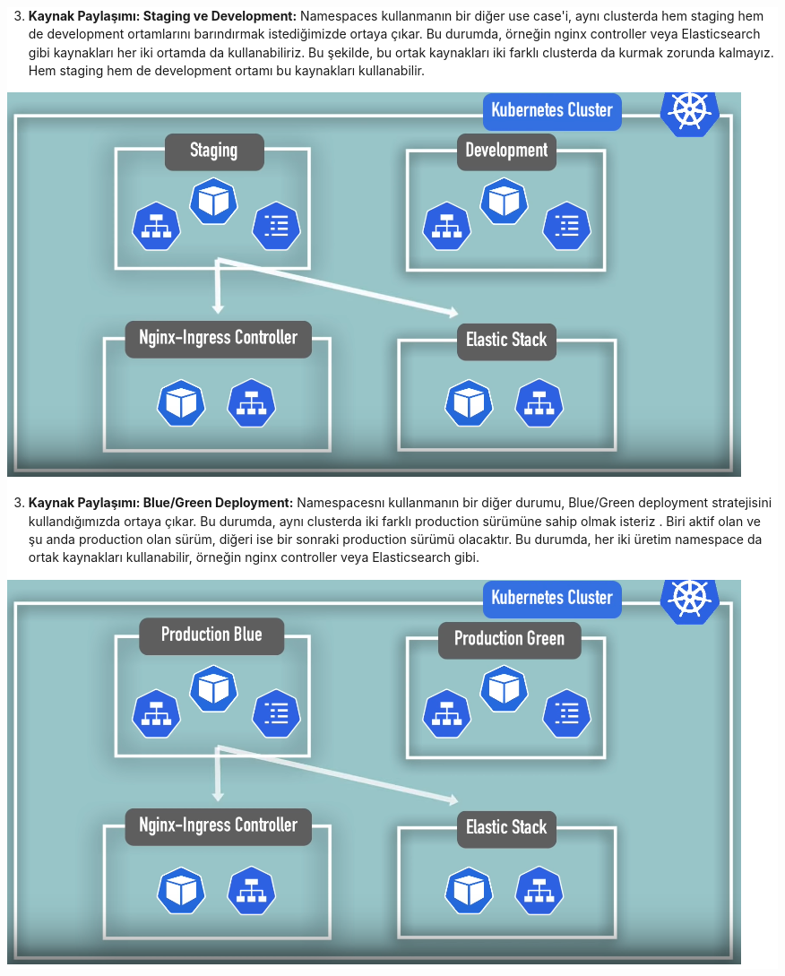 3) **Kaynak Paylaşımı: Staging ve Development:**
Namespaces kullanmanın bir diğer use case'i, aynı clusterda hem staging hem de development ortamlarını barındırmak istediğimizde ortaya çıkar. Bu durumda, örneğin nginx controller veya Elasticsearch gibi kaynakları her iki ortamda da kullanabiliriz. Bu şekilde, bu ortak kaynakları iki farklı clusterda da kurmak zorunda kalmayız. Hem staging hem de development ortamı bu kaynakları kullanabilir.

![](images/141.png)

3) **Kaynak Paylaşımı: Blue/Green Deployment:**
Namespacesnı kullanmanın bir diğer durumu, Blue/Green deployment stratejisini kullandığımızda ortaya çıkar. Bu durumda, aynı clusterda iki farklı production sürümüne sahip olmak isteriz . Biri aktif olan ve şu anda production olan sürüm, diğeri ise bir sonraki production sürümü olacaktır. Bu durumda, her iki üretim namespace da ortak kaynakları kullanabilir, örneğin nginx controller veya Elasticsearch gibi.

![](images/142.png)
